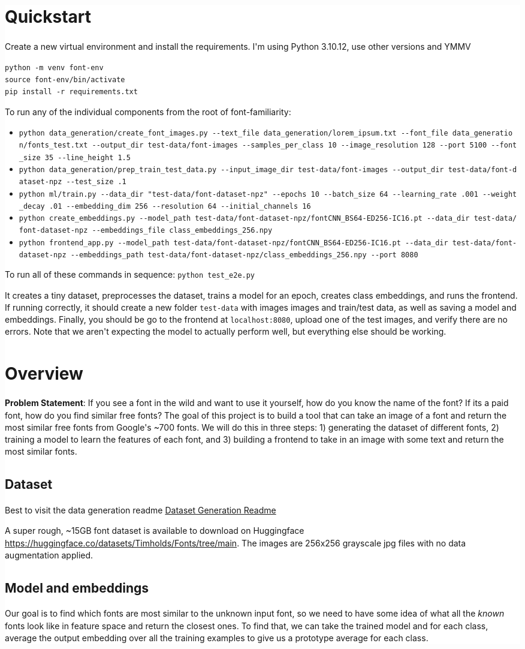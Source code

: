 # Quickstart
Create a new virtual environment and install the requirements. I'm using Python 3.10.12, use other versions and YMMV
```
python -m venv font-env
source font-env/bin/activate
pip install -r requirements.txt
```


To run any of the individual components from the root of font-familiarity:
- `python data_generation/create_font_images.py --text_file data_generation/lorem_ipsum.txt --font_file data_generation/fonts_test.txt --output_dir test-data/font-images --samples_per_class 10 --image_resolution 128 --port 5100 --font_size 35 --line_height 1.5`  
- `python data_generation/prep_train_test_data.py --input_image_dir test-data/font-images --output_dir test-data/font-dataset-npz --test_size .1`  
- `python ml/train.py --data_dir "test-data/font-dataset-npz" --epochs 10 --batch_size 64 --learning_rate .001 --weight_decay .01 --embedding_dim 256 --resolution 64 --initial_channels 16`  
- `python create_embeddings.py --model_path test-data/font-dataset-npz/fontCNN_BS64-ED256-IC16.pt --data_dir test-data/font-dataset-npz --embeddings_file class_embeddings_256.npy`  
- `python frontend_app.py --model_path test-data/font-dataset-npz/fontCNN_BS64-ED256-IC16.pt --data_dir test-data/font-dataset-npz --embeddings_path test-data/font-dataset-npz/class_embeddings_256.npy --port 8080`  


To run all of these commands in sequence: `python test_e2e.py` 

It creates a tiny dataset, preprocesses the dataset, trains a model for an epoch, creates class embeddings, and runs the frontend. If running correctly, it should create a new folder `test-data` with images images and train/test data, as well as saving a model and embeddings. Finally, you should be go to the frontend at `localhost:8080`, upload one of the test images, and verify there are no errors. Note that we aren't expecting the model to actually perform well, but everything else should be working.

# Overview  

**Problem Statement**: If you see a font in the wild and want to use it yourself, how do you know the name of the font? If its a paid font, how do you find similar free fonts? The goal of this project is to build a tool that can take an image of a font and return the most similar free fonts from Google's ~700 fonts. We will do this in three steps: 1) generating the dataset of different fonts, 2) training a model to learn the features of each font, and 3) building a frontend to take in an image with some text and return the most similar fonts.

## Dataset
Best to visit the data generation readme [Dataset Generation Readme](data_generation/README.md)

A super rough, ~15GB font dataset is available to download on Huggingface https://huggingface.co/datasets/Timholds/Fonts/tree/main. The images are 256x256 grayscale jpg files with no data augmentation applied. 


## Model and embeddings
Our goal is to find which fonts are most similar to the unknown input font, so we need to have some idea of what all the *known* fonts look like in feature space and return the closest ones. To find that, we can take the trained model and for each class, average the output embedding over all the training examples to give us a prototype average for each class. 

